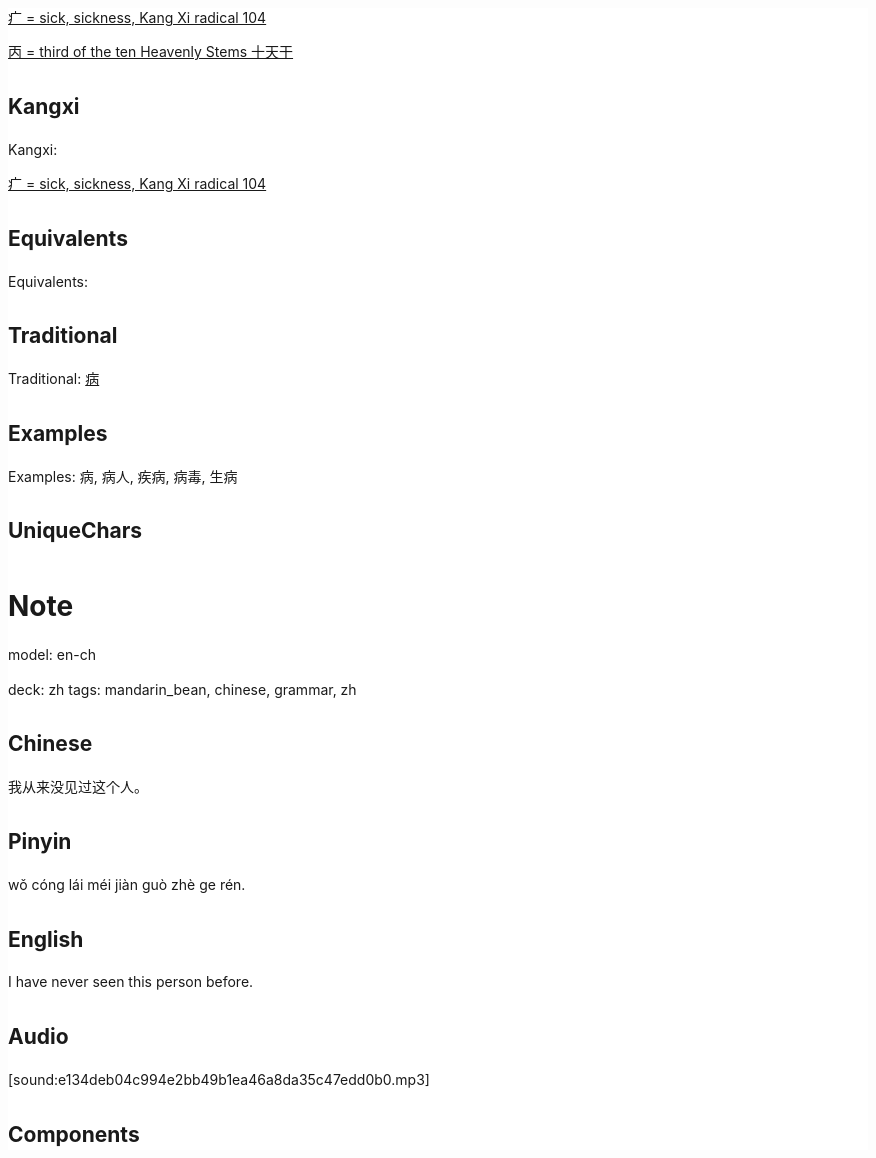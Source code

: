 <a href="https://hanzicraft.com/character/疒 = sick,  sickness,  Kang Xi radical 104">疒 = sick,  sickness,  Kang Xi radical 104</a>
<br/>

<a href="https://hanzicraft.com/character/丙 = third of the ten Heavenly Stems 十天干">丙 = third of the ten Heavenly Stems 十天干</a>
<br/>

## Kangxi
Kangxi:

<a href="https://hanzicraft.com/character/疒 = sick,  sickness,  Kang Xi radical 104">疒 = sick,  sickness,  Kang Xi radical 104</a>
<br/>

## Equivalents
Equivalents: <a href="https://hanzicraft.com/character/"></a>
## Traditional
Traditional: <a href="https://hanzicraft.com/character/病">病</a>
## Examples
Examples: 病, 病人, 疾病, 病毒, 生病
## UniqueChars





# Note

model: en-ch

deck: zh
tags: mandarin_bean, chinese, grammar, zh

## Chinese
<span class="pinyin">我从来没见过这个人。</span>
## Pinyin
<span class="pinyin">wǒ cóng lái méi jiàn guò zhè ge rén.</span>
## English
<span class="english">I have never seen this person before.</span>
## Audio
<span class="audio">[sound:e134deb04c994e2bb49b1ea46a8da35c47edd0b0.mp3]</span>
## Components
